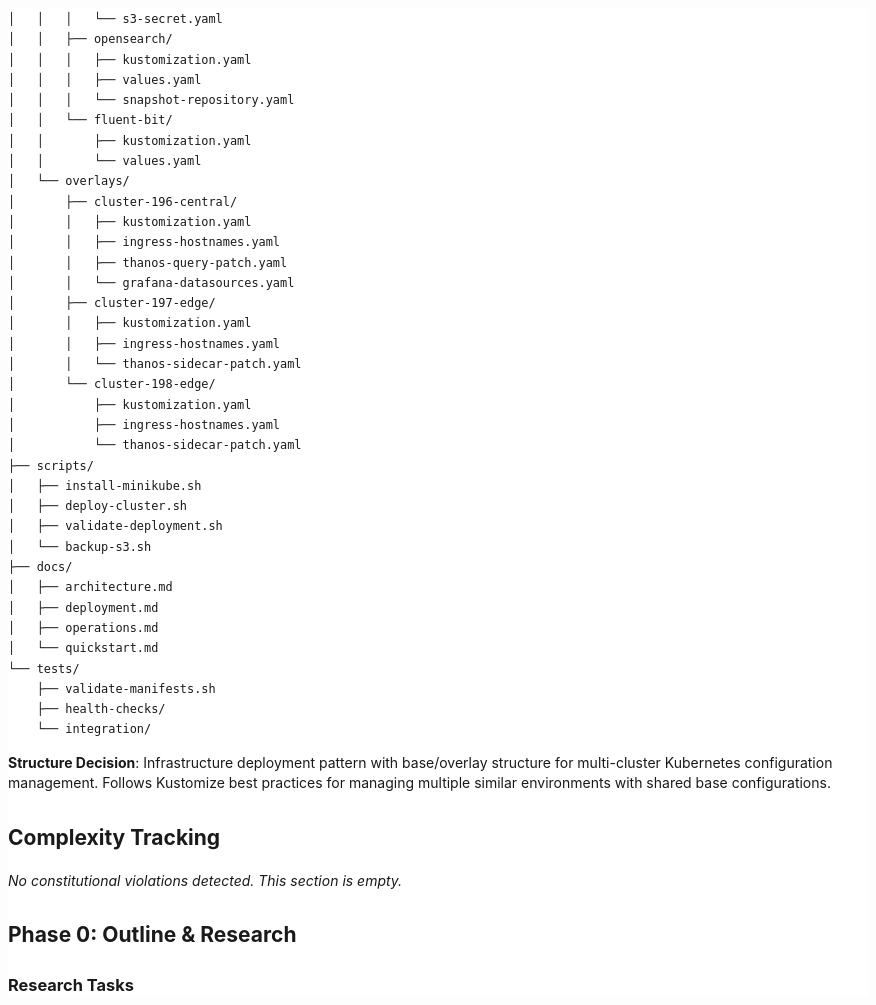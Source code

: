 ```
│   │   │   └── s3-secret.yaml
│   │   ├── opensearch/
│   │   │   ├── kustomization.yaml
│   │   │   ├── values.yaml
│   │   │   └── snapshot-repository.yaml
│   │   └── fluent-bit/
│   │       ├── kustomization.yaml
│   │       └── values.yaml
│   └── overlays/
│       ├── cluster-196-central/
│       │   ├── kustomization.yaml
│       │   ├── ingress-hostnames.yaml
│       │   ├── thanos-query-patch.yaml
│       │   └── grafana-datasources.yaml
│       ├── cluster-197-edge/
│       │   ├── kustomization.yaml
│       │   ├── ingress-hostnames.yaml
│       │   └── thanos-sidecar-patch.yaml
│       └── cluster-198-edge/
│           ├── kustomization.yaml
│           ├── ingress-hostnames.yaml
│           └── thanos-sidecar-patch.yaml
├── scripts/
│   ├── install-minikube.sh
│   ├── deploy-cluster.sh
│   ├── validate-deployment.sh
│   └── backup-s3.sh
├── docs/
│   ├── architecture.md
│   ├── deployment.md
│   ├── operations.md
│   └── quickstart.md
└── tests/
    ├── validate-manifests.sh
    ├── health-checks/
    └── integration/
```

**Structure Decision**: Infrastructure deployment pattern with base/overlay structure for multi-cluster Kubernetes configuration management. Follows Kustomize best practices for managing multiple similar environments with shared base configurations.

## Complexity Tracking

*No constitutional violations detected. This section is empty.*

## Phase 0: Outline & Research

### Research Tasks
